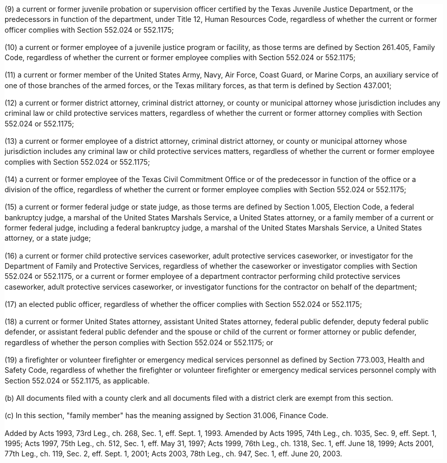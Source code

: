 (9)  a current or former juvenile probation or supervision officer certified by the Texas Juvenile Justice Department, or the predecessors in function of the department, under Title 12, Human Resources Code, regardless of whether the current or former officer complies with Section 552.024 or 552.1175;

(10)  a current or former employee of a juvenile justice program or facility, as those terms are defined by Section 261.405, Family Code, regardless of whether the current or former employee complies with Section 552.024 or 552.1175;

(11)  a current or former member of the United States Army, Navy, Air Force, Coast Guard, or Marine Corps, an auxiliary service of one of those branches of the armed forces, or the Texas military forces, as that term is defined by Section 437.001;

(12)  a current or former district attorney, criminal district attorney, or county or municipal attorney whose jurisdiction includes any criminal law or child protective services matters, regardless of whether the current or former attorney complies with Section 552.024 or 552.1175;

(13)  a current or former employee of a district attorney, criminal district attorney, or county or municipal attorney whose jurisdiction includes any criminal law or child protective services matters, regardless of whether the current or former employee complies with Section 552.024 or 552.1175;

(14)  a current or former employee of the Texas Civil Commitment Office or of the predecessor in function of the office or a division of the office, regardless of whether the current or former employee complies with Section 552.024 or 552.1175;

(15)  a current or former federal judge or state judge, as those terms are defined by Section 1.005, Election Code, a federal bankruptcy judge, a marshal of the United States Marshals Service, a United States attorney, or a family member of a current or former federal judge, including a federal bankruptcy judge, a marshal of the United States Marshals Service, a United States attorney, or a state judge;

(16)  a current or former child protective services caseworker, adult protective services caseworker, or investigator for the Department of Family and Protective Services, regardless of whether the caseworker or investigator complies with Section 552.024 or 552.1175, or a current or former employee of a department contractor performing child protective services caseworker, adult protective services caseworker, or investigator functions for the contractor on behalf of the department;

(17)  an elected public officer, regardless of whether the officer complies with Section 552.024 or 552.1175;

(18)  a current or former United States attorney, assistant United States attorney, federal public defender, deputy federal public defender, or assistant federal public defender and the spouse or child of the current or former attorney or public defender, regardless of whether the person complies with Section 552.024 or 552.1175; or

(19)  a firefighter or volunteer firefighter or emergency medical services personnel as defined by Section 773.003, Health and Safety Code, regardless of whether the firefighter or volunteer firefighter or emergency medical services personnel comply with Section 552.024 or 552.1175, as applicable.

(b)  All documents filed with a county clerk and all documents filed with a district clerk are exempt from this section.

(c)  In this section, "family member" has the meaning assigned by Section 31.006, Finance Code.


Added by Acts 1993, 73rd Leg., ch. 268, Sec. 1, eff. Sept. 1, 1993.  Amended by Acts 1995, 74th Leg., ch. 1035, Sec. 9, eff. Sept. 1, 1995;  Acts 1997, 75th Leg., ch. 512, Sec. 1, eff. May 31, 1997;  Acts 1999, 76th Leg., ch. 1318, Sec. 1, eff. June 18, 1999;  Acts 2001, 77th Leg., ch. 119, Sec. 2, eff. Sept. 1, 2001;  Acts 2003, 78th Leg., ch. 947, Sec. 1, eff. June 20, 2003.
